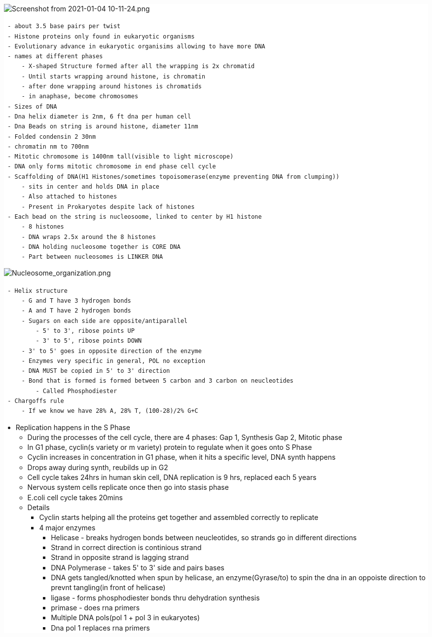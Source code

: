 ![Screenshot from 2021-01-04 10-11-24.png](../../../_resources/de712d13aa3f4ff3a9c54da3334d05d9.png)


	 - about 3.5 base pairs per twist
	 - Histone proteins only found in eukaryotic organisms
	 - Evolutionary advance in eukaryotic organisims allowing to have more DNA 
	 - names at different phases
		 - X-shaped Structure formed after all the wrapping is 2x chromatid
		 - Until starts wrapping around histone, is chromatin
		 - after done wrapping around histones is chromatids
		 - in anaphase, become chromosomes
	 - Sizes of DNA
	 - Dna helix diameter is 2nm, 6 ft dna per human cell
	 - Dna Beads on string is around histone, diameter 11nm
	 - Folded condensin 2 30nm
	 - chromatin nm to 700nm
	 - Mitotic chromosome is 1400nm tall(visible to light microscope)
	 - DNA only forms mitotic chromosome in end phase cell cycle
	 - Scaffolding of DNA(H1 Histones/sometimes topoisomerase(enzyme preventing DNA from clumping))
		 - sits in center and holds DNA in place
		 - Also attached to histones
		 - Present in Prokaryotes despite lack of histones
	 - Each bead on the string is nucleosoome, linked to center by H1 histone
		 - 8 histones
		 - DNA wraps 2.5x around the 8 histones
		 - DNA holding nucleosome together is CORE DNA
		 - Part between nucleosomes is LINKER DNA

![Nucleosome_organization.png](../../../_resources/71470933e2b54e9c8e060dea3483525a.png)

	 - Helix structure
		 - G and T have 3 hydrogen bonds
		 - A and T have 2 hydrogen bonds
		 - Sugars on each side are opposite/antiparallel
			 - 5' to 3', ribose points UP
			 - 3' to 5', ribose points DOWN
		 - 3' to 5' goes in opposite direction of the enzyme
		 - Enzymes very specific in general, POL no exception
		 - DNA MUST be copied in 5' to 3' direction
		 - Bond that is formed is formed between 5 carbon and 3 carbon on neucleotides
			 - Called Phosphodiester
	 - Chargoffs rule
		 - If we know we have 28% A, 28% T, (100-28)/2% G+C
 - Replication happens in the S Phase
	 - During the processes of the cell cycle, there are 4 phases: Gap 1, Synthesis Gap 2, Mitotic phase
	 - In G1 phase, cyclin(s variety or m variety) protein to regulate when it goes onto S Phase
	 - Cyclin increases in concentration in G1 phase, when it hits a specific level, DNA synth happens
	 - Drops away during synth, reubilds up in G2
	 - Cell cycle takes 24hrs in human skin cell, DNA replication is 9 hrs, replaced each 5 years
	 - Nervous system cells replicate once then go into stasis phase
	 - E.coli cell cycle takes 20mins
	 - Details
		 - Cyclin starts helping all the proteins get together and assembled correctly to replicate
		 - 4 major enzymes
			 - Helicase - breaks hydrogen bonds between neucleotides, so strands go in different directions
			 -	Strand in correct direction is continious strand
			 -	Strand in opposite strand is lagging strand
			 - DNA Polymerase - takes 5' to 3' side and pairs bases
			 - DNA gets tangled/knotted when spun by helicase, an enzyme(Gyrase/to) to spin the dna in an oppoiste direction to prevnt tangling(in front of helicase)
			 - ligase - forms phosphodiester bonds thru dehydration synthesis
			 - primase - does rna primers
			 - Multiple DNA pols(pol 1 + pol 3 in eukaryotes)
			 - Dna pol 1 replaces rna primers